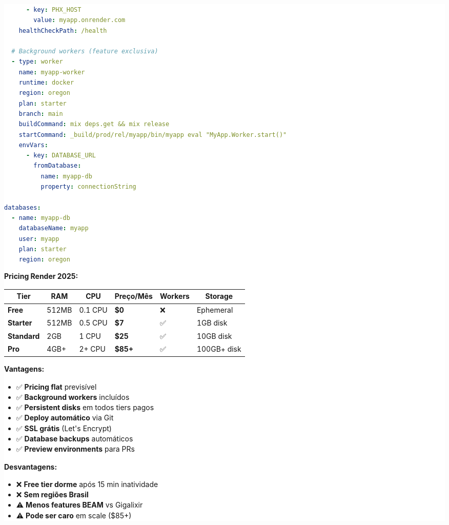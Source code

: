 ```yaml
      - key: PHX_HOST
        value: myapp.onrender.com
    healthCheckPath: /health

  # Background workers (feature exclusiva)
  - type: worker
    name: myapp-worker
    runtime: docker
    region: oregon
    plan: starter
    branch: main
    buildCommand: mix deps.get && mix release
    startCommand: _build/prod/rel/myapp/bin/myapp eval "MyApp.Worker.start()"
    envVars:
      - key: DATABASE_URL
        fromDatabase:
          name: myapp-db
          property: connectionString

databases:
  - name: myapp-db
    databaseName: myapp
    user: myapp
    plan: starter
    region: oregon
```

**Pricing Render 2025:**

| Tier | RAM | CPU | Preço/Mês | Workers | Storage |
|------|-----|-----|-----------|---------|---------|
| **Free** | 512MB | 0.1 CPU | **$0** | ❌ | Ephemeral |
| **Starter** | 512MB | 0.5 CPU | **$7** | ✅ | 1GB disk |
| **Standard** | 2GB | 1 CPU | **$25** | ✅ | 10GB disk |
| **Pro** | 4GB+ | 2+ CPU | **$85+** | ✅ | 100GB+ disk |

**Vantagens:**
- ✅ **Pricing flat** previsível
- ✅ **Background workers** incluídos
- ✅ **Persistent disks** em todos tiers pagos
- ✅ **Deploy automático** via Git
- ✅ **SSL grátis** (Let's Encrypt)
- ✅ **Database backups** automáticos
- ✅ **Preview environments** para PRs

**Desvantagens:**
- ❌ **Free tier dorme** após 15 min inatividade
- ❌ **Sem regiões Brasil**
- ⚠️ **Menos features BEAM** vs Gigalixir
- ⚠️ **Pode ser caro** em scale ($85+)
